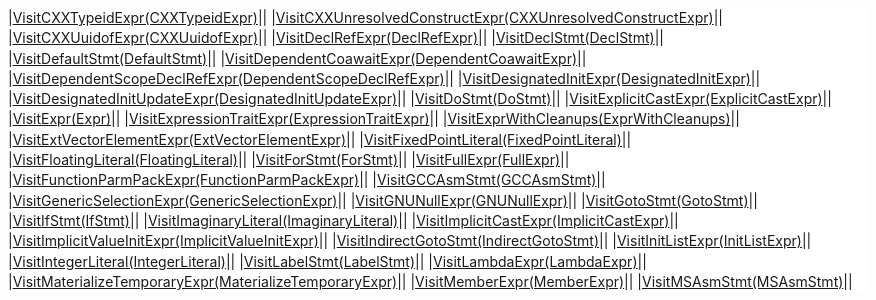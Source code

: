 |[VisitCXXTypeidExpr\(CXXTypeidExpr\)](/api/cppsharp/ast/istmtvisitor/visitcxxtypeidexpr)||
|[VisitCXXUnresolvedConstructExpr\(CXXUnresolvedConstructExpr\)](/api/cppsharp/ast/istmtvisitor/visitcxxunresolvedconstructexpr)||
|[VisitCXXUuidofExpr\(CXXUuidofExpr\)](/api/cppsharp/ast/istmtvisitor/visitcxxuuidofexpr)||
|[VisitDeclRefExpr\(DeclRefExpr\)](/api/cppsharp/ast/istmtvisitor/visitdeclrefexpr)||
|[VisitDeclStmt\(DeclStmt\)](/api/cppsharp/ast/istmtvisitor/visitdeclstmt)||
|[VisitDefaultStmt\(DefaultStmt\)](/api/cppsharp/ast/istmtvisitor/visitdefaultstmt)||
|[VisitDependentCoawaitExpr\(DependentCoawaitExpr\)](/api/cppsharp/ast/istmtvisitor/visitdependentcoawaitexpr)||
|[VisitDependentScopeDeclRefExpr\(DependentScopeDeclRefExpr\)](/api/cppsharp/ast/istmtvisitor/visitdependentscopedeclrefexpr)||
|[VisitDesignatedInitExpr\(DesignatedInitExpr\)](/api/cppsharp/ast/istmtvisitor/visitdesignatedinitexpr)||
|[VisitDesignatedInitUpdateExpr\(DesignatedInitUpdateExpr\)](/api/cppsharp/ast/istmtvisitor/visitdesignatedinitupdateexpr)||
|[VisitDoStmt\(DoStmt\)](/api/cppsharp/ast/istmtvisitor/visitdostmt)||
|[VisitExplicitCastExpr\(ExplicitCastExpr\)](/api/cppsharp/ast/istmtvisitor/visitexplicitcastexpr)||
|[VisitExpr\(Expr\)](/api/cppsharp/ast/istmtvisitor/visitexpr)||
|[VisitExpressionTraitExpr\(ExpressionTraitExpr\)](/api/cppsharp/ast/istmtvisitor/visitexpressiontraitexpr)||
|[VisitExprWithCleanups\(ExprWithCleanups\)](/api/cppsharp/ast/istmtvisitor/visitexprwithcleanups)||
|[VisitExtVectorElementExpr\(ExtVectorElementExpr\)](/api/cppsharp/ast/istmtvisitor/visitextvectorelementexpr)||
|[VisitFixedPointLiteral\(FixedPointLiteral\)](/api/cppsharp/ast/istmtvisitor/visitfixedpointliteral)||
|[VisitFloatingLiteral\(FloatingLiteral\)](/api/cppsharp/ast/istmtvisitor/visitfloatingliteral)||
|[VisitForStmt\(ForStmt\)](/api/cppsharp/ast/istmtvisitor/visitforstmt)||
|[VisitFullExpr\(FullExpr\)](/api/cppsharp/ast/istmtvisitor/visitfullexpr)||
|[VisitFunctionParmPackExpr\(FunctionParmPackExpr\)](/api/cppsharp/ast/istmtvisitor/visitfunctionparmpackexpr)||
|[VisitGCCAsmStmt\(GCCAsmStmt\)](/api/cppsharp/ast/istmtvisitor/visitgccasmstmt)||
|[VisitGenericSelectionExpr\(GenericSelectionExpr\)](/api/cppsharp/ast/istmtvisitor/visitgenericselectionexpr)||
|[VisitGNUNullExpr\(GNUNullExpr\)](/api/cppsharp/ast/istmtvisitor/visitgnunullexpr)||
|[VisitGotoStmt\(GotoStmt\)](/api/cppsharp/ast/istmtvisitor/visitgotostmt)||
|[VisitIfStmt\(IfStmt\)](/api/cppsharp/ast/istmtvisitor/visitifstmt)||
|[VisitImaginaryLiteral\(ImaginaryLiteral\)](/api/cppsharp/ast/istmtvisitor/visitimaginaryliteral)||
|[VisitImplicitCastExpr\(ImplicitCastExpr\)](/api/cppsharp/ast/istmtvisitor/visitimplicitcastexpr)||
|[VisitImplicitValueInitExpr\(ImplicitValueInitExpr\)](/api/cppsharp/ast/istmtvisitor/visitimplicitvalueinitexpr)||
|[VisitIndirectGotoStmt\(IndirectGotoStmt\)](/api/cppsharp/ast/istmtvisitor/visitindirectgotostmt)||
|[VisitInitListExpr\(InitListExpr\)](/api/cppsharp/ast/istmtvisitor/visitinitlistexpr)||
|[VisitIntegerLiteral\(IntegerLiteral\)](/api/cppsharp/ast/istmtvisitor/visitintegerliteral)||
|[VisitLabelStmt\(LabelStmt\)](/api/cppsharp/ast/istmtvisitor/visitlabelstmt)||
|[VisitLambdaExpr\(LambdaExpr\)](/api/cppsharp/ast/istmtvisitor/visitlambdaexpr)||
|[VisitMaterializeTemporaryExpr\(MaterializeTemporaryExpr\)](/api/cppsharp/ast/istmtvisitor/visitmaterializetemporaryexpr)||
|[VisitMemberExpr\(MemberExpr\)](/api/cppsharp/ast/istmtvisitor/visitmemberexpr)||
|[VisitMSAsmStmt\(MSAsmStmt\)](/api/cppsharp/ast/istmtvisitor/visitmsasmstmt)||